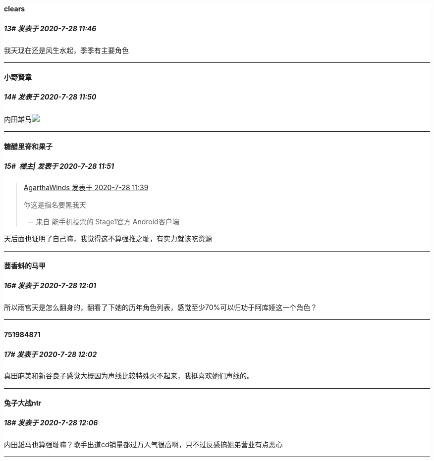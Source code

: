 ####  clears  
##### 13#       发表于 2020-7-28 11:46


我天现在还是风生水起，季季有主要角色


-----

####  小野賢章  
##### 14#       发表于 2020-7-28 11:50


内田雄马<img src="https://static.saraba1st.com/image/smiley/face2017/013.png" referrerpolicy="no-referrer">


-----

####  糖醋里脊和果子  
##### 15#         楼主| 发表于 2020-7-28 11:51


<blockquote><a href="httphttps://bbs.saraba1st.com/2b/forum.php?mod=redirect&amp;goto=findpost&amp;pid=48237315&amp;ptid=1951912" target="_blank">AgarthaWinds 发表于 2020-7-28 11:39</a>

你这是指名要黑我天


  -- 来自 能手机投票的 Stage1官方 Android客户端</blockquote>
天后面也证明了自己嘛，我觉得这不算强推之耻，有实力就该吃资源


-----

####  茴香蚪的马甲  
##### 16#       发表于 2020-7-28 12:01


所以雨宫天是怎么翻身的，翻看了下她的历年角色列表，感觉至少70%可以归功于阿库娅这一个角色？


-----

####  751984871  
##### 17#       发表于 2020-7-28 12:02


真田麻美和新谷良子感觉大概因为声线比较特殊火不起来，我挺喜欢她们声线的。


-----

####  兔子大战ntr  
##### 18#       发表于 2020-7-28 12:06


内田雄马也算强耻嘛？歌手出道cd销量都过万人气很高啊，只不过反感搞姐弟营业有点恶心


-----
